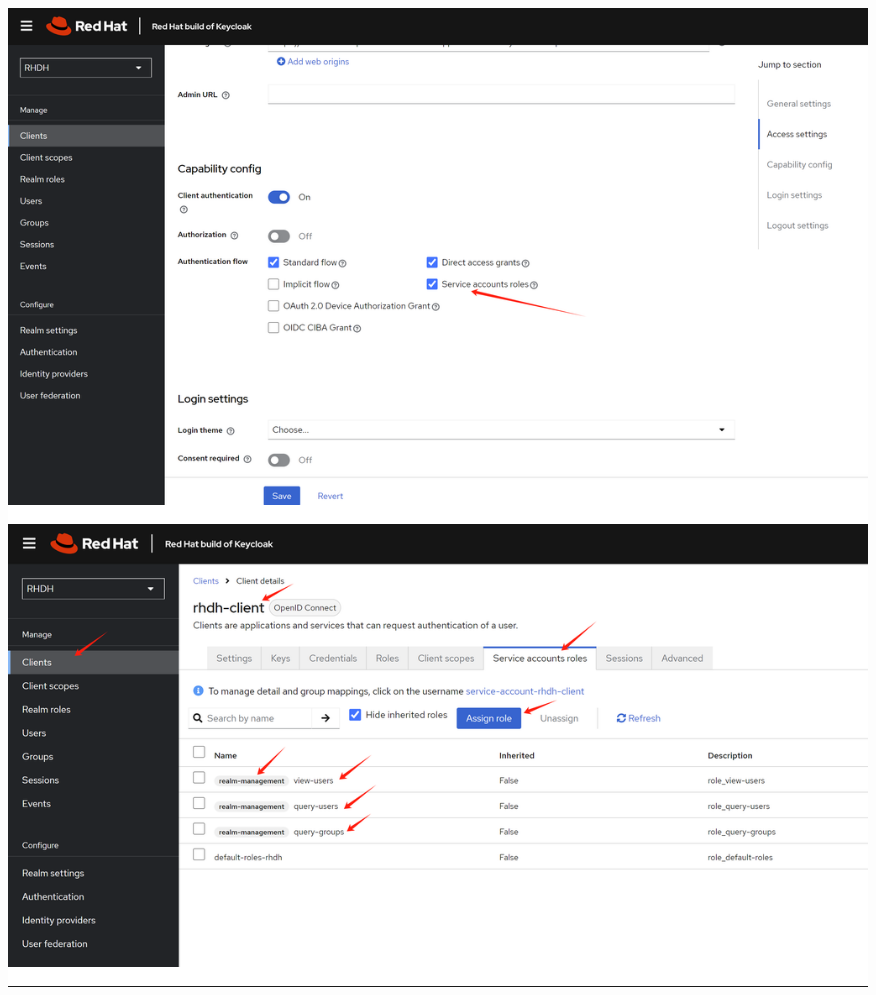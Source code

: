 ![bg vertical right height:300](../../../4.16/imgs/2025.02.rhdh.condition.permission.md/2025-02-25-11-10-46.png)

![bg height:300](../../../4.16/imgs/2025.02.rhdh.condition.permission.md/2025-02-25-11-11-44.png)

---